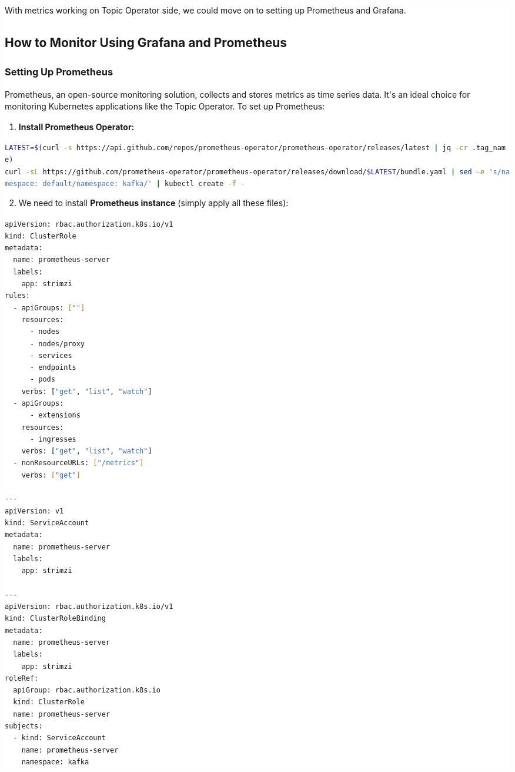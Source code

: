 With metrics working on Topic Operator side, we could move on to setting up Prometheus and Grafana.

## How to Monitor Using Grafana and Prometheus

### Setting Up Prometheus
Prometheus, an open-source monitoring solution, collects and stores metrics as time series data. 
It's an ideal choice for monitoring Kubernetes applications like the Topic Operator. 
To set up Prometheus:
1. **Install Prometheus Operator:** 
```bash
LATEST=$(curl -s https://api.github.com/repos/prometheus-operator/prometheus-operator/releases/latest | jq -cr .tag_name)
curl -sL https://github.com/prometheus-operator/prometheus-operator/releases/download/$LATEST/bundle.yaml | sed -e 's/namespace: default/namespace: kafka/' | kubectl create -f -
```
2. We need to install **Prometheus instance** (simply apply all these files):
```bash
apiVersion: rbac.authorization.k8s.io/v1
kind: ClusterRole
metadata:
  name: prometheus-server
  labels:
    app: strimzi
rules:
  - apiGroups: [""]
    resources:
      - nodes
      - nodes/proxy
      - services
      - endpoints
      - pods
    verbs: ["get", "list", "watch"]
  - apiGroups:
      - extensions
    resources:
      - ingresses
    verbs: ["get", "list", "watch"]
  - nonResourceURLs: ["/metrics"]
    verbs: ["get"]

---
apiVersion: v1
kind: ServiceAccount
metadata:
  name: prometheus-server
  labels:
    app: strimzi

---
apiVersion: rbac.authorization.k8s.io/v1
kind: ClusterRoleBinding
metadata:
  name: prometheus-server
  labels:
    app: strimzi
roleRef:
  apiGroup: rbac.authorization.k8s.io
  kind: ClusterRole
  name: prometheus-server
subjects:
  - kind: ServiceAccount
    name: prometheus-server
    namespace: kafka
```
